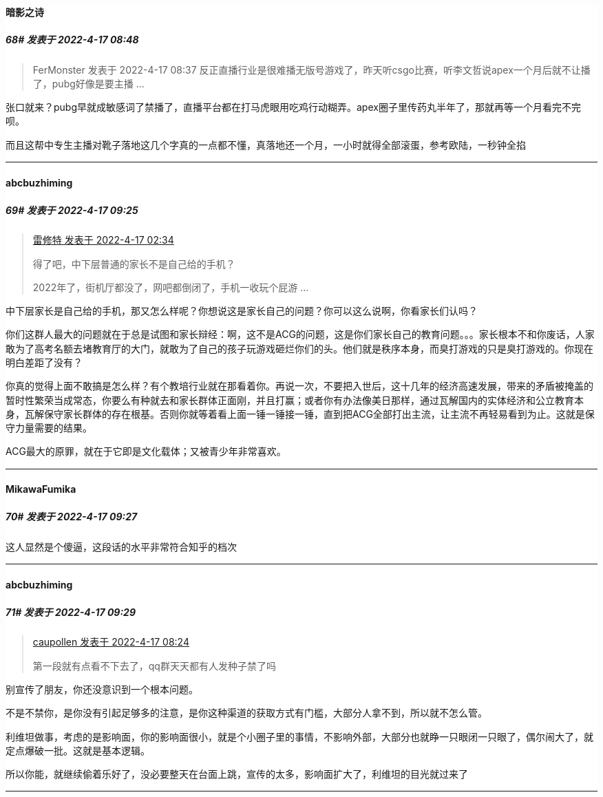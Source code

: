 ####  暗影之诗  
##### 68#       发表于 2022-4-17 08:48

<blockquote>FerMonster 发表于 2022-4-17 08:37
反正直播行业是很难播无版号游戏了，昨天听csgo比赛，听李文哲说apex一个月后就不让播了，pubg好像是要主播 ...</blockquote>
张口就来？pubg早就成敏感词了禁播了，直播平台都在打马虎眼用吃鸡行动糊弄。apex圈子里传药丸半年了，那就再等一个月看完不完呗。

而且这帮中专生主播对靴子落地这几个字真的一点都不懂，真落地还一个月，一小时就得全部滚蛋，参考欧陆，一秒钟全掐



*****

####  abcbuzhiming  
##### 69#       发表于 2022-4-17 09:25

<blockquote><a href="httphttps://bbs.saraba1st.com/2b/forum.php?mod=redirect&amp;goto=findpost&amp;pid=55480234&amp;ptid=2064871" target="_blank">雷修特 发表于 2022-4-17 02:34</a>

得了吧，中下层普通的家长不是自己给的手机？

2022年了，街机厅都没了，网吧都倒闭了，手机一收玩个屁游 ...</blockquote>
中下层家长是自己给的手机，那又怎么样呢？你想说这是家长自己的问题？你可以这么说啊，你看家长们认吗？

你们这群人最大的问题就在于总是试图和家长辩经：啊，这不是ACG的问题，这是你们家长自己的教育问题。。。家长根本不和你废话，人家敢为了高考名额去堵教育厅的大门，就敢为了自己的孩子玩游戏砸烂你们的头。他们就是秩序本身，而臭打游戏的只是臭打游戏的。你现在明白差距了没有？

你真的觉得上面不敢搞是怎么样？有个教培行业就在那看着你。再说一次，不要把入世后，这十几年的经济高速发展，带来的矛盾被掩盖的暂时性繁荣当成常态，你要么有种就去和家长群体正面刚，并且打赢；或者你有办法像美日那样，通过瓦解国内的实体经济和公立教育本身，瓦解保守家长群体的存在根基。否则你就等着看上面一锤一锤接一锤，直到把ACG全部打出主流，让主流不再轻易看到为止。这就是保守力量需要的结果。

ACG最大的原罪，就在于它即是文化载体；又被青少年非常喜欢。

*****

####  MikawaFumika  
##### 70#       发表于 2022-4-17 09:27

这人显然是个傻逼，这段话的水平非常符合知乎的档次

*****

####  abcbuzhiming  
##### 71#       发表于 2022-4-17 09:29

<blockquote><a href="httphttps://bbs.saraba1st.com/2b/forum.php?mod=redirect&amp;goto=findpost&amp;pid=55480771&amp;ptid=2064871" target="_blank">caupollen 发表于 2022-4-17 08:24</a>

第一段就有点看不下去了，qq群天天都有人发种子禁了吗</blockquote>
别宣传了朋友，你还没意识到一个根本问题。

不是不禁你，是你没有引起足够多的注意，是你这种渠道的获取方式有门槛，大部分人拿不到，所以就不怎么管。

利维坦做事，考虑的是影响面，你的影响面很小，就是个小圈子里的事情，不影响外部，大部分也就睁一只眼闭一只眼了，偶尔闹大了，就定点爆破一批。这就是基本逻辑。

所以你能，就继续偷着乐好了，没必要整天在台面上跳，宣传的太多，影响面扩大了，利维坦的目光就过来了

*****
